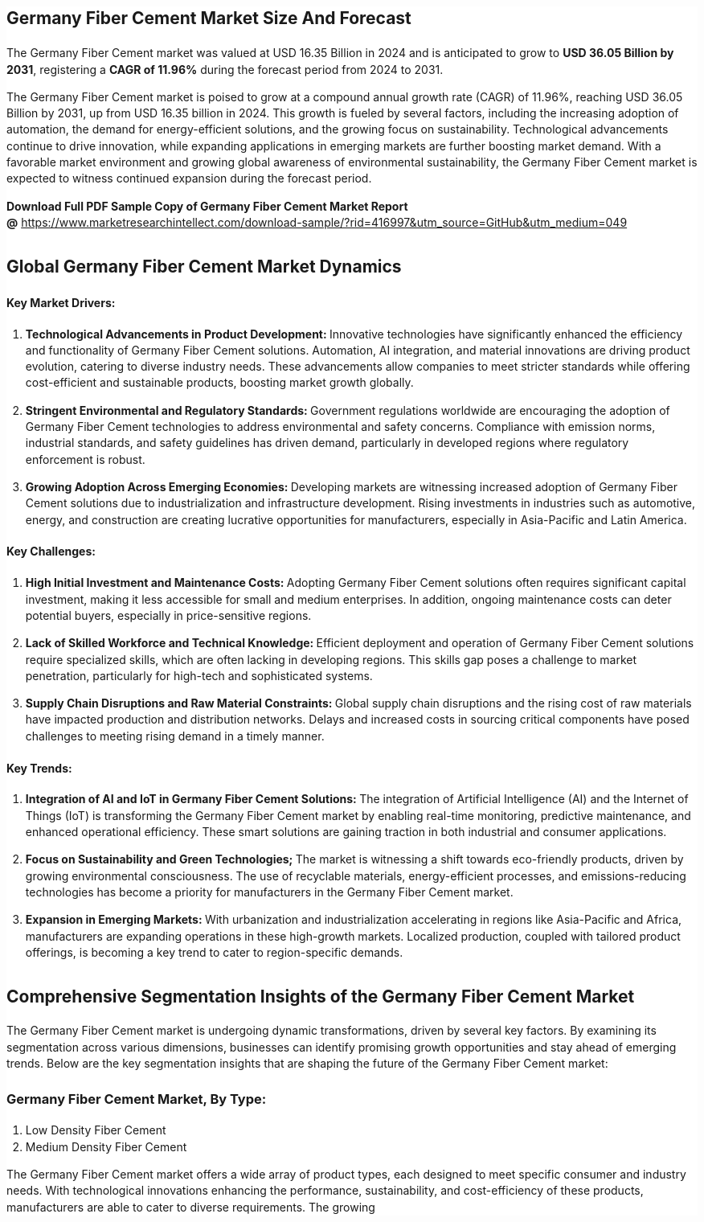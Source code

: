 <h2>Germany Fiber Cement Market Size And Forecast</h2><p>The Germany Fiber Cement market was valued at USD 16.35 Billion in 2024 and is anticipated to grow to <strong>USD 36.05 Billion by 2031</strong>, registering a <strong>CAGR of 11.96%</strong> during the forecast period from 2024 to 2031.</p><p>The Germany Fiber Cement market is poised to grow at a compound annual growth rate (CAGR) of 11.96%, reaching USD 36.05 Billion by 2031, up from USD 16.35 billion in 2024. This growth is fueled by several factors, including the increasing adoption of automation, the demand for energy-efficient solutions, and the growing focus on sustainability. Technological advancements continue to drive innovation, while expanding applications in emerging markets are further boosting market demand. With a favorable market environment and growing global awareness of environmental sustainability, the Germany Fiber Cement market is expected to witness continued expansion during the forecast period.</p><p><strong>Download Full PDF Sample Copy of Germany Fiber Cement Market Report @</strong>&nbsp;<a href="https://www.marketresearchintellect.com/download-sample/?rid=416997&amp;utm_source=GitHub&amp;utm_medium=049">https://www.marketresearchintellect.com/download-sample/?rid=416997&amp;utm_source=GitHub&amp;utm_medium=049</a></p><h2>Global Germany Fiber Cement Market Dynamics</h2><h4><strong>Key Market Drivers:</strong></h4><ol><li><p><strong>Technological Advancements in Product Development:&nbsp;</strong>Innovative technologies have significantly enhanced the efficiency and functionality of Germany Fiber Cement solutions. Automation, AI integration, and material innovations are driving product evolution, catering to diverse industry needs. These advancements allow companies to meet stricter standards while offering cost-efficient and sustainable products, boosting market growth globally.</p></li><li><p><strong>Stringent Environmental and Regulatory Standards:&nbsp;</strong>Government regulations worldwide are encouraging the adoption of Germany Fiber Cement technologies to address environmental and safety concerns. Compliance with emission norms, industrial standards, and safety guidelines has driven demand, particularly in developed regions where regulatory enforcement is robust.</p></li><li><p><strong>Growing Adoption Across Emerging Economies:&nbsp;</strong>Developing markets are witnessing increased adoption of Germany Fiber Cement solutions due to industrialization and infrastructure development. Rising investments in industries such as automotive, energy, and construction are creating lucrative opportunities for manufacturers, especially in Asia-Pacific and Latin America.</p></li></ol><h4><strong>Key Challenges:</strong></h4><ol><li><p><strong>High Initial Investment and Maintenance Costs:&nbsp;</strong>Adopting Germany Fiber Cement solutions often requires significant capital investment, making it less accessible for small and medium enterprises. In addition, ongoing maintenance costs can deter potential buyers, especially in price-sensitive regions.</p></li><li><p><strong>Lack of Skilled Workforce and Technical Knowledge:&nbsp;</strong>Efficient deployment and operation of Germany Fiber Cement solutions require specialized skills, which are often lacking in developing regions. This skills gap poses a challenge to market penetration, particularly for high-tech and sophisticated systems.</p></li><li><p><strong>Supply Chain Disruptions and Raw Material Constraints:&nbsp;</strong>Global supply chain disruptions and the rising cost of raw materials have impacted production and distribution networks. Delays and increased costs in sourcing critical components have posed challenges to meeting rising demand in a timely manner.</p></li></ol><h4><strong>Key Trends:</strong></h4><ol><li><p><strong>Integration of AI and IoT in Germany Fiber Cement Solutions:&nbsp;</strong>The integration of Artificial Intelligence (AI) and the Internet of Things (IoT) is transforming the Germany Fiber Cement market by enabling real-time monitoring, predictive maintenance, and enhanced operational efficiency. These smart solutions are gaining traction in both industrial and consumer applications.</p></li><li><p><strong>Focus on Sustainability and Green Technologies;&nbsp;</strong>The market is witnessing a shift towards eco-friendly products, driven by growing environmental consciousness. The use of recyclable materials, energy-efficient processes, and emissions-reducing technologies has become a priority for manufacturers in the Germany Fiber Cement market.</p></li><li><p><strong>Expansion in Emerging Markets:&nbsp;</strong>With urbanization and industrialization accelerating in regions like Asia-Pacific and Africa, manufacturers are expanding operations in these high-growth markets. Localized production, coupled with tailored product offerings, is becoming a key trend to cater to region-specific demands.</p></li></ol><div class="article-main__content" data-test-id="publishing-text-block"><h2>Comprehensive Segmentation Insights of the Germany Fiber Cement Market</h2><p>The Germany Fiber Cement market is undergoing dynamic transformations, driven by several key factors. By examining its segmentation across various dimensions, businesses can identify promising growth opportunities and stay ahead of emerging trends. Below are the key segmentation insights that are shaping the future of the Germany Fiber Cement market:</p><h3><strong>Germany Fiber Cement Market, By Type:<br /></strong></h3><ol><li>Low Density Fiber Cement<li> Medium Density Fiber Cement</li></ol><p>The Germany Fiber Cement market offers a wide array of product types, each designed to meet specific consumer and industry needs. With technological innovations enhancing the performance, sustainability, and cost-efficiency of these products, manufacturers are able to cater to diverse requirements. The growing